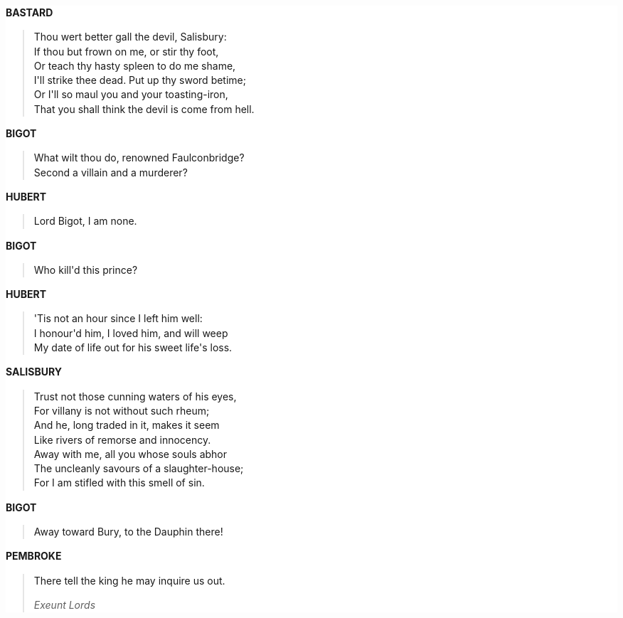 <A NAME=speech38><b>BASTARD</b></a>
<blockquote>
<A NAME=98>Thou wert better gall the devil, Salisbury:</A><br>
<A NAME=99>If thou but frown on me, or stir thy foot,</A><br>
<A NAME=100>Or teach thy hasty spleen to do me shame,</A><br>
<A NAME=101>I'll strike thee dead. Put up thy sword betime;</A><br>
<A NAME=102>Or I'll so maul you and your toasting-iron,</A><br>
<A NAME=103>That you shall think the devil is come from hell.</A><br>
</blockquote>

<A NAME=speech39><b>BIGOT</b></a>
<blockquote>
<A NAME=104>What wilt thou do, renowned Faulconbridge?</A><br>
<A NAME=105>Second a villain and a murderer?</A><br>
</blockquote>

<A NAME=speech40><b>HUBERT</b></a>
<blockquote>
<A NAME=106>Lord Bigot, I am none.</A><br>
</blockquote>

<A NAME=speech41><b>BIGOT</b></a>
<blockquote>
<A NAME=107>Who kill'd this prince?</A><br>
</blockquote>

<A NAME=speech42><b>HUBERT</b></a>
<blockquote>
<A NAME=108>'Tis not an hour since I left him well:</A><br>
<A NAME=109>I honour'd him, I loved him, and will weep</A><br>
<A NAME=110>My date of life out for his sweet life's loss.</A><br>
</blockquote>

<A NAME=speech43><b>SALISBURY</b></a>
<blockquote>
<A NAME=111>Trust not those cunning waters of his eyes,</A><br>
<A NAME=112>For villany is not without such rheum;</A><br>
<A NAME=113>And he, long traded in it, makes it seem</A><br>
<A NAME=114>Like rivers of remorse and innocency.</A><br>
<A NAME=115>Away with me, all you whose souls abhor</A><br>
<A NAME=116>The uncleanly savours of a slaughter-house;</A><br>
<A NAME=117>For I am stifled with this smell of sin.</A><br>
</blockquote>

<A NAME=speech44><b>BIGOT</b></a>
<blockquote>
<A NAME=118>Away toward Bury, to the Dauphin there!</A><br>
</blockquote>

<A NAME=speech45><b>PEMBROKE</b></a>
<blockquote>
<A NAME=119>There tell the king he may inquire us out.</A><br>
<p><i>Exeunt Lords</i></p>
</blockquote>
